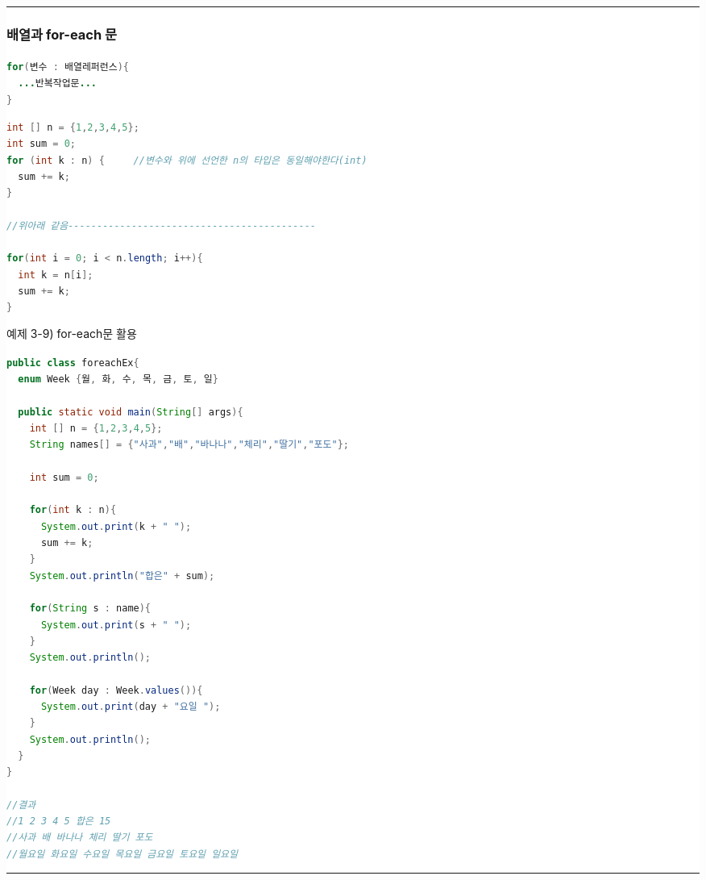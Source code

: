 
---

### 배열과 for-each 문

```java
for(변수 : 배열레퍼런스){
  ...반복작업문...
}
```

```java
int [] n = {1,2,3,4,5};
int sum = 0;
for (int k : n) {     //변수와 위에 선언한 n의 타입은 동일해야한다(int)
  sum += k;
}

//위아래 같음-------------------------------------------

for(int i = 0; i < n.length; i++){
  int k = n[i];
  sum += k;
}
```

예제 3-9)
for-each문 활용

```java
public class foreachEx{
  enum Week {월, 화, 수, 목, 금, 토, 일}

  public static void main(String[] args){
    int [] n = {1,2,3,4,5};
    String names[] = {"사과","배","바나나","체리","딸기","포도"};

    int sum = 0;

    for(int k : n){
      System.out.print(k + " ");
      sum += k;
    }
    System.out.println("합은" + sum);

    for(String s : name){
      System.out.print(s + " ");
    }
    System.out.println();

    for(Week day : Week.values()){
      System.out.print(day + "요일 ");
    }
    System.out.println();
  }
}

//결과
//1 2 3 4 5 합은 15
//사과 배 바나나 체리 딸기 포도
//월요일 화요일 수요일 목요일 금요일 토요일 일요일
```

---